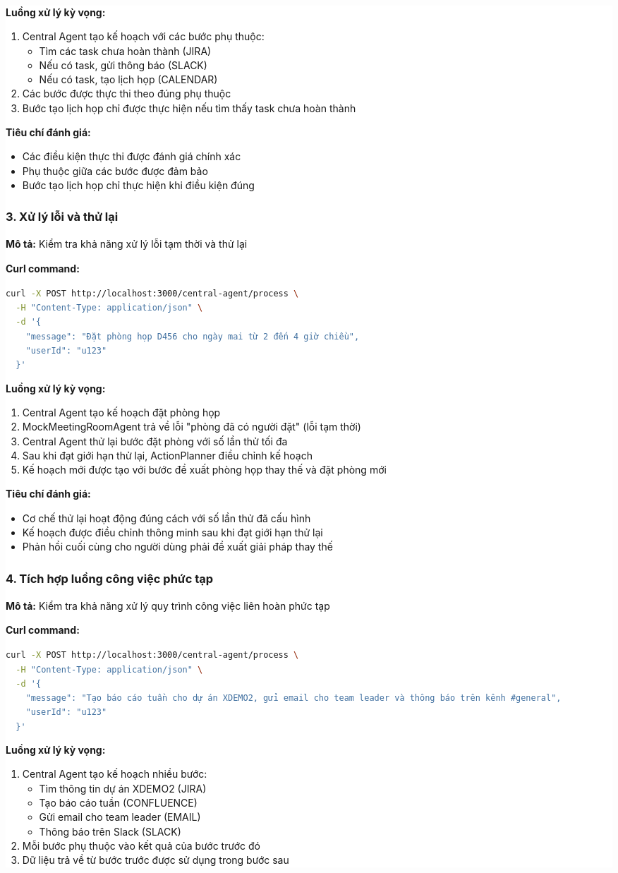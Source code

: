 **Luồng xử lý kỳ vọng:**
1. Central Agent tạo kế hoạch với các bước phụ thuộc:
   - Tìm các task chưa hoàn thành (JIRA)
   - Nếu có task, gửi thông báo (SLACK)
   - Nếu có task, tạo lịch họp (CALENDAR)
2. Các bước được thực thi theo đúng phụ thuộc
3. Bước tạo lịch họp chỉ được thực hiện nếu tìm thấy task chưa hoàn thành

**Tiêu chí đánh giá:**
- Các điều kiện thực thi được đánh giá chính xác
- Phụ thuộc giữa các bước được đảm bảo
- Bước tạo lịch họp chỉ thực hiện khi điều kiện đúng

### 3. Xử lý lỗi và thử lại

**Mô tả:** Kiểm tra khả năng xử lý lỗi tạm thời và thử lại

**Curl command:**
```bash
curl -X POST http://localhost:3000/central-agent/process \
  -H "Content-Type: application/json" \
  -d '{
    "message": "Đặt phòng họp D456 cho ngày mai từ 2 đến 4 giờ chiều",
    "userId": "u123"
  }'
```

**Luồng xử lý kỳ vọng:**
1. Central Agent tạo kế hoạch đặt phòng họp
2. MockMeetingRoomAgent trả về lỗi "phòng đã có người đặt" (lỗi tạm thời)
3. Central Agent thử lại bước đặt phòng với số lần thử tối đa
4. Sau khi đạt giới hạn thử lại, ActionPlanner điều chỉnh kế hoạch
5. Kế hoạch mới được tạo với bước đề xuất phòng họp thay thế và đặt phòng mới

**Tiêu chí đánh giá:**
- Cơ chế thử lại hoạt động đúng cách với số lần thử đã cấu hình
- Kế hoạch được điều chỉnh thông minh sau khi đạt giới hạn thử lại
- Phản hồi cuối cùng cho người dùng phải đề xuất giải pháp thay thế

### 4. Tích hợp luồng công việc phức tạp

**Mô tả:** Kiểm tra khả năng xử lý quy trình công việc liên hoàn phức tạp

**Curl command:**
```bash
curl -X POST http://localhost:3000/central-agent/process \
  -H "Content-Type: application/json" \
  -d '{
    "message": "Tạo báo cáo tuần cho dự án XDEMO2, gửi email cho team leader và thông báo trên kênh #general",
    "userId": "u123"
  }'
```

**Luồng xử lý kỳ vọng:**
1. Central Agent tạo kế hoạch nhiều bước:
   - Tìm thông tin dự án XDEMO2 (JIRA)
   - Tạo báo cáo tuần (CONFLUENCE)
   - Gửi email cho team leader (EMAIL)
   - Thông báo trên Slack (SLACK)
2. Mỗi bước phụ thuộc vào kết quả của bước trước đó
3. Dữ liệu trả về từ bước trước được sử dụng trong bước sau
